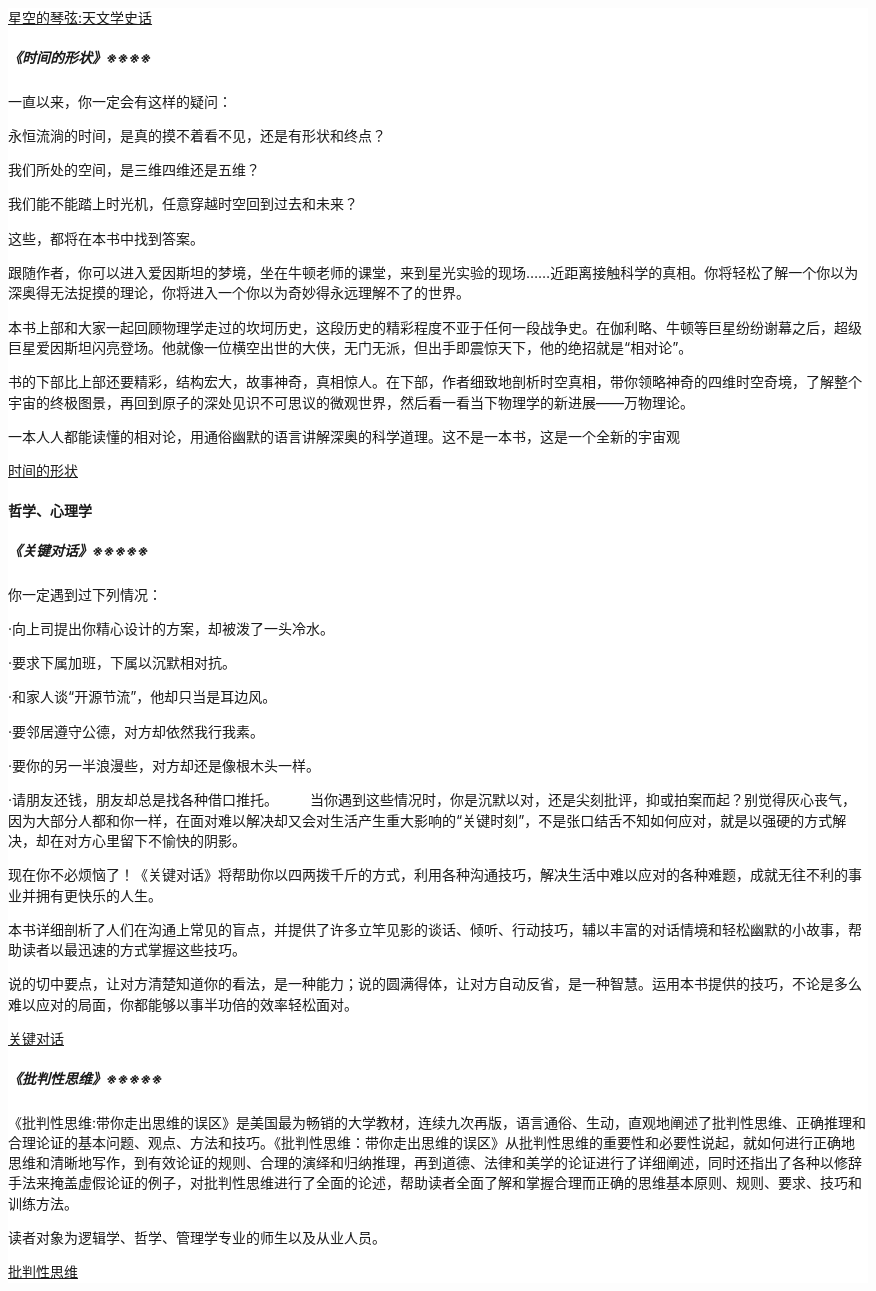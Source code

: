 [星空的琴弦:天文学史话](https://book.douban.com/subject/27082359/)


##### 《时间的形状》※※※※
一直以来，你一定会有这样的疑问：

永恒流淌的时间，是真的摸不着看不见，还是有形状和终点？

我们所处的空间，是三维四维还是五维？

我们能不能踏上时光机，任意穿越时空回到过去和未来？

这些，都将在本书中找到答案。

跟随作者，你可以进入爱因斯坦的梦境，坐在牛顿老师的课堂，来到星光实验的现场……近距离接触科学的真相。你将轻松了解一个你以为深奥得无法捉摸的理论，你将进入一个你以为奇妙得永远理解不了的世界。

本书上部和大家一起回顾物理学走过的坎坷历史，这段历史的精彩程度不亚于任何一段战争史。在伽利略、牛顿等巨星纷纷谢幕之后，超级巨星爱因斯坦闪亮登场。他就像一位横空出世的大侠，无门无派，但出手即震惊天下，他的绝招就是“相对论”。

书的下部比上部还要精彩，结构宏大，故事神奇，真相惊人。在下部，作者细致地剖析时空真相，带你领略神奇的四维时空奇境，了解整个宇宙的终极图景，再回到原子的深处见识不可思议的微观世界，然后看一看当下物理学的新进展——万物理论。

一本人人都能读懂的相对论，用通俗幽默的语言讲解深奥的科学道理。这不是一本书，这是一个全新的宇宙观

[时间的形状](https://book.douban.com/subject/26992254/)


#### 哲学、心理学


##### 《关键对话》※※※※※
你一定遇到过下列情况：

·向上司提出你精心设计的方案，却被泼了一头冷水。

·要求下属加班，下属以沉默相对抗。

·和家人谈“开源节流”，他却只当是耳边风。

·要邻居遵守公德，对方却依然我行我素。

·要你的另一半浪漫些，对方却还是像根木头一样。

·请朋友还钱，朋友却总是找各种借口推托。 　　当你遇到这些情况时，你是沉默以对，还是尖刻批评，抑或拍案而起？别觉得灰心丧气，因为大部分人都和你一样，在面对难以解决却又会对生活产生重大影响的“关键时刻”，不是张口结舌不知如何应对，就是以强硬的方式解决，却在对方心里留下不愉快的阴影。

现在你不必烦恼了！《关键对话》将帮助你以四两拨千斤的方式，利用各种沟通技巧，解决生活中难以应对的各种难题，成就无往不利的事业并拥有更快乐的人生。

本书详细剖析了人们在沟通上常见的盲点，并提供了许多立竿见影的谈话、倾听、行动技巧，辅以丰富的对话情境和轻松幽默的小故事，帮助读者以最迅速的方式掌握这些技巧。

说的切中要点，让对方清楚知道你的看法，是一种能力；说的圆满得体，让对方自动反省，是一种智慧。运用本书提供的技巧，不论是多么难以应对的局面，你都能够以事半功倍的效率轻松面对。

[关键对话](https://book.douban.com/subject/10586741/)


##### 《批判性思维》※※※※※
《批判性思维:带你走出思维的误区》是美国最为畅销的大学教材，连续九次再版，语言通俗、生动，直观地阐述了批判性思维、正确推理和合理论证的基本问题、观点、方法和技巧。《批判性思维：带你走出思维的误区》从批判性思维的重要性和必要性说起，就如何进行正确地思维和清晰地写作，到有效论证的规则、合理的演绎和归纳推理，再到道德、法律和美学的论证进行了详细阐述，同时还指出了各种以修辞手法来掩盖虚假论证的例子，对批判性思维进行了全面的论述，帮助读者全面了解和掌握合理而正确的思维基本原则、规则、要求、技巧和训练方法。

读者对象为逻辑学、哲学、管理学专业的师生以及从业人员。

[批判性思维](https://book.douban.com/subject/7057936/)
